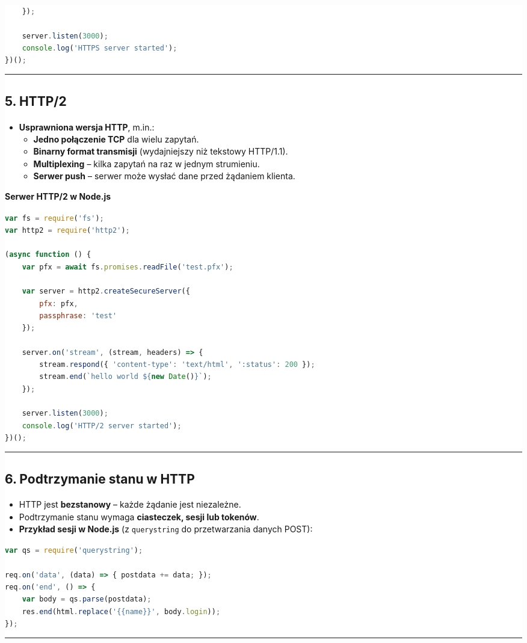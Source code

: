```js
    });

    server.listen(3000);
    console.log('HTTPS server started');
})();
```

---

## **5. HTTP/2**
- **Usprawniona wersja HTTP**, m.in.:
  - **Jedno połączenie TCP** dla wielu zapytań.
  - **Binarny format transmisji** (wydajniejszy niż tekstowy HTTP/1.1).
  - **Multiplexing** – kilka zapytań na raz w jednym strumieniu.
  - **Serwer push** – serwer może wysłać dane przed żądaniem klienta.

**Serwer HTTP/2 w Node.js**
```js
var fs = require('fs');
var http2 = require('http2');

(async function () {
    var pfx = await fs.promises.readFile('test.pfx');

    var server = http2.createSecureServer({
        pfx: pfx,
        passphrase: 'test'
    });

    server.on('stream', (stream, headers) => {
        stream.respond({ 'content-type': 'text/html', ':status': 200 });
        stream.end(`hello world ${new Date()}`);
    });

    server.listen(3000);
    console.log('HTTP/2 server started');
})();
```

---

## **6. Podtrzymanie stanu w HTTP**
- HTTP jest **bezstanowy** – każde żądanie jest niezależne.
- Podtrzymanie stanu wymaga **ciasteczek, sesji lub tokenów**.
- **Przykład sesji w Node.js** (z `querystring` do przetwarzania danych POST):

```js
var qs = require('querystring');

req.on('data', (data) => { postdata += data; });
req.on('end', () => {
    var body = qs.parse(postdata);
    res.end(html.replace('{{name}}', body.login));
});
```

---